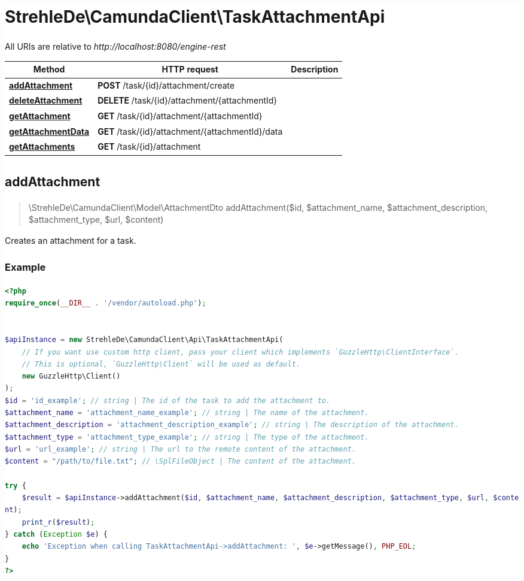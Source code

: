 # StrehleDe\CamundaClient\TaskAttachmentApi

All URIs are relative to *http://localhost:8080/engine-rest*

Method | HTTP request | Description
------------- | ------------- | -------------
[**addAttachment**](TaskAttachmentApi.md#addAttachment) | **POST** /task/{id}/attachment/create | 
[**deleteAttachment**](TaskAttachmentApi.md#deleteAttachment) | **DELETE** /task/{id}/attachment/{attachmentId} | 
[**getAttachment**](TaskAttachmentApi.md#getAttachment) | **GET** /task/{id}/attachment/{attachmentId} | 
[**getAttachmentData**](TaskAttachmentApi.md#getAttachmentData) | **GET** /task/{id}/attachment/{attachmentId}/data | 
[**getAttachments**](TaskAttachmentApi.md#getAttachments) | **GET** /task/{id}/attachment | 



## addAttachment

> \StrehleDe\CamundaClient\Model\AttachmentDto addAttachment($id, $attachment_name, $attachment_description, $attachment_type, $url, $content)



Creates an attachment for a task.

### Example

```php
<?php
require_once(__DIR__ . '/vendor/autoload.php');


$apiInstance = new StrehleDe\CamundaClient\Api\TaskAttachmentApi(
    // If you want use custom http client, pass your client which implements `GuzzleHttp\ClientInterface`.
    // This is optional, `GuzzleHttp\Client` will be used as default.
    new GuzzleHttp\Client()
);
$id = 'id_example'; // string | The id of the task to add the attachment to.
$attachment_name = 'attachment_name_example'; // string | The name of the attachment.
$attachment_description = 'attachment_description_example'; // string | The description of the attachment.
$attachment_type = 'attachment_type_example'; // string | The type of the attachment.
$url = 'url_example'; // string | The url to the remote content of the attachment.
$content = "/path/to/file.txt"; // \SplFileObject | The content of the attachment.

try {
    $result = $apiInstance->addAttachment($id, $attachment_name, $attachment_description, $attachment_type, $url, $content);
    print_r($result);
} catch (Exception $e) {
    echo 'Exception when calling TaskAttachmentApi->addAttachment: ', $e->getMessage(), PHP_EOL;
}
?>
```
